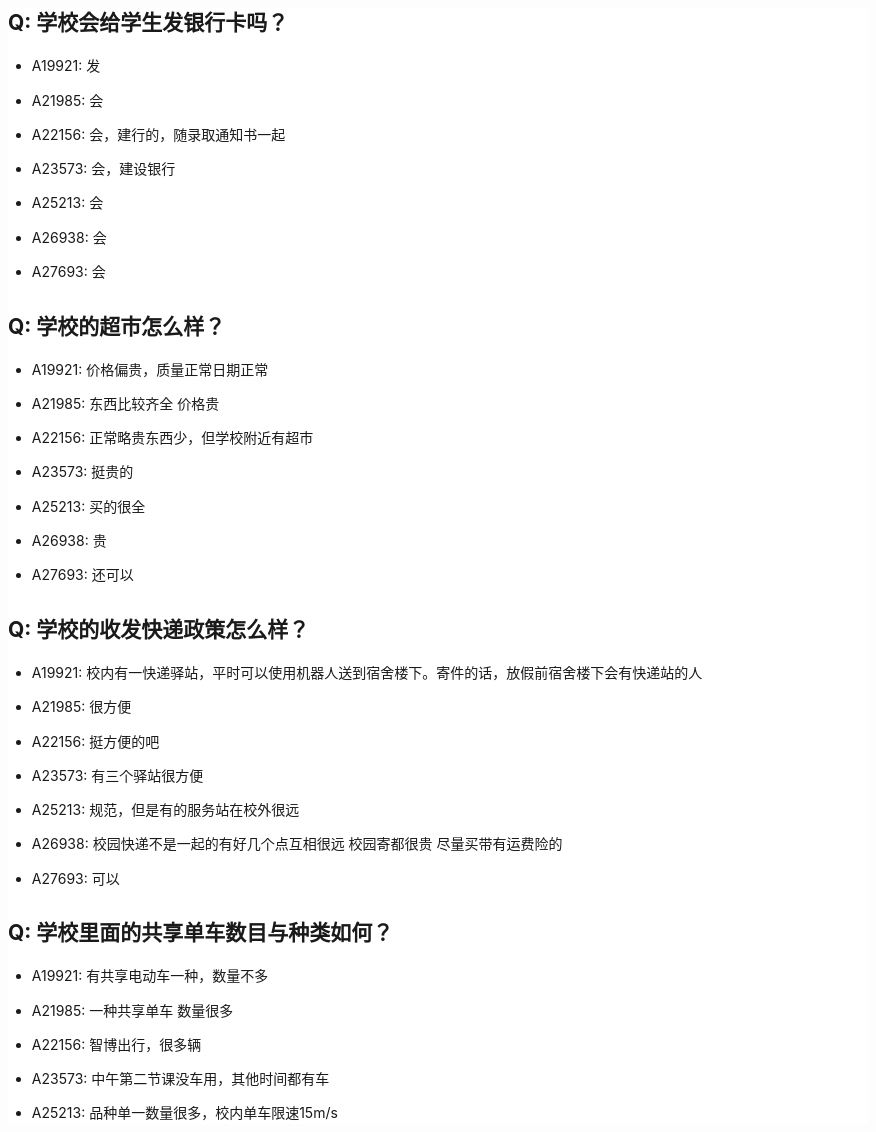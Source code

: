 ## Q: 学校会给学生发银行卡吗？

- A19921: 发

- A21985: 会

- A22156: 会，建行的，随录取通知书一起

- A23573: 会，建设银行

- A25213: 会

- A26938: 会

- A27693: 会

## Q: 学校的超市怎么样？

- A19921: 价格偏贵，质量正常日期正常

- A21985: 东西比较齐全 价格贵

- A22156: 正常略贵东西少，但学校附近有超市

- A23573: 挺贵的

- A25213: 买的很全

- A26938: 贵

- A27693: 还可以

## Q: 学校的收发快递政策怎么样？

- A19921: 校内有一快递驿站，平时可以使用机器人送到宿舍楼下。寄件的话，放假前宿舍楼下会有快递站的人

- A21985: 很方便

- A22156: 挺方便的吧

- A23573: 有三个驿站很方便

- A25213: 规范，但是有的服务站在校外很远

- A26938: 校园快递不是一起的有好几个点互相很远  校园寄都很贵 尽量买带有运费险的

- A27693: 可以

## Q: 学校里面的共享单车数目与种类如何？

- A19921: 有共享电动车一种，数量不多

- A21985: 一种共享单车 数量很多

- A22156: 智博出行，很多辆

- A23573: 中午第二节课没车用，其他时间都有车

- A25213: 品种单一数量很多，校内单车限速15m/s
